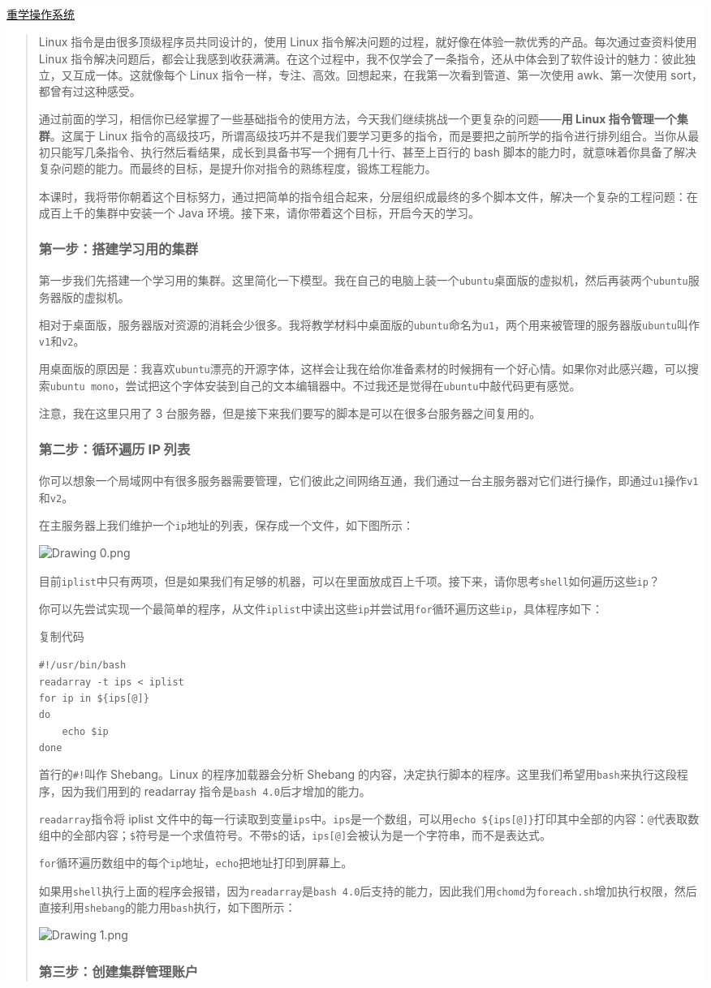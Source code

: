 [重学操作系统](https://kaiwu.lagou.com/course/courseInfo.htm?courseId=478&sid=20-h5Url-0&buyFrom=2&pageId=1pz4#/detail/pc?id=4618)



> Linux 指令是由很多顶级程序员共同设计的，使用 Linux 指令解决问题的过程，就好像在体验一款优秀的产品。每次通过查资料使用 Linux 指令解决问题后，都会让我感到收获满满。在这个过程中，我不仅学会了一条指令，还从中体会到了软件设计的魅力：彼此独立，又互成一体。这就像每个 Linux 指令一样，专注、高效。回想起来，在我第一次看到管道、第一次使用 awk、第一次使用 sort，都曾有过这种感受。
>
> 通过前面的学习，相信你已经掌握了一些基础指令的使用方法，今天我们继续挑战一个更复杂的问题——**用 Linux 指令管理一个集群**。这属于 Linux 指令的高级技巧，所谓高级技巧并不是我们要学习更多的指令，而是要把之前所学的指令进行排列组合。当你从最初只能写几条指令、执行然后看结果，成长到具备书写一个拥有几十行、甚至上百行的 bash 脚本的能力时，就意味着你具备了解决复杂问题的能力。而最终的目标，是提升你对指令的熟练程度，锻炼工程能力。
>
> 本课时，我将带你朝着这个目标努力，通过把简单的指令组合起来，分层组织成最终的多个脚本文件，解决一个复杂的工程问题：在成百上千的集群中安装一个 Java 环境。接下来，请你带着这个目标，开启今天的学习。
>
> ### 第一步：搭建学习用的集群
>
> 第一步我们先搭建一个学习用的集群。这里简化一下模型。我在自己的电脑上装一个`ubuntu`桌面版的虚拟机，然后再装两个`ubuntu`服务器版的虚拟机。
>
> 相对于桌面版，服务器版对资源的消耗会少很多。我将教学材料中桌面版的`ubuntu`命名为`u1`，两个用来被管理的服务器版`ubuntu`叫作`v1`和`v2`。
>
> 用桌面版的原因是：我喜欢`ubuntu`漂亮的开源字体，这样会让我在给你准备素材的时候拥有一个好心情。如果你对此感兴趣，可以搜索`ubuntu mono`，尝试把这个字体安装到自己的文本编辑器中。不过我还是觉得在`ubuntu`中敲代码更有感觉。
>
> 注意，我在这里只用了 3 台服务器，但是接下来我们要写的脚本是可以在很多台服务器之间复用的。
>
> ### 第二步：循环遍历 IP 列表
>
> 你可以想象一个局域网中有很多服务器需要管理，它们彼此之间网络互通，我们通过一台主服务器对它们进行操作，即通过`u1`操作`v1`和`v2`。
>
> 在主服务器上我们维护一个`ip`地址的列表，保存成一个文件，如下图所示：
>
> ![Drawing 0.png](https://s0.lgstatic.com/i/image/M00/5E/75/CgqCHl-GsciASqucAACaCl1bXF4240.png)
>
> 目前`iplist`中只有两项，但是如果我们有足够的机器，可以在里面放成百上千项。接下来，请你思考`shell`如何遍历这些`ip`？
>
> 你可以先尝试实现一个最简单的程序，从文件`iplist`中读出这些`ip`并尝试用`for`循环遍历这些`ip`，具体程序如下：
>
> 复制代码
>
> ```
> #!/usr/bin/bash
> readarray -t ips < iplist
> for ip in ${ips[@]}
> do
>     echo $ip
> done
> ```
>
> 首行的`#!`叫作 Shebang。Linux 的程序加载器会分析 Shebang 的内容，决定执行脚本的程序。这里我们希望用`bash`来执行这段程序，因为我们用到的 readarray 指令是`bash 4.0`后才增加的能力。
>
> `readarray`指令将 iplist 文件中的每一行读取到变量`ips`中。`ips`是一个数组，可以用`echo ${ips[@]}`打印其中全部的内容：`@`代表取数组中的全部内容；`$`符号是一个求值符号。不带`$`的话，`ips[@]`会被认为是一个字符串，而不是表达式。
>
> `for`循环遍历数组中的每个`ip`地址，`echo`把地址打印到屏幕上。
>
> 如果用`shell`执行上面的程序会报错，因为`readarray`是`bash 4.0`后支持的能力，因此我们用`chomd`为`foreach.sh`增加执行权限，然后直接利用`shebang`的能力用`bash`执行，如下图所示：
>
> ![Drawing 1.png](https://s0.lgstatic.com/i/image/M00/5E/6A/Ciqc1F-GsdSAZPtIAAF5yL5VkdQ049.png)
>
> ### 第三步：创建集群管理账户
>